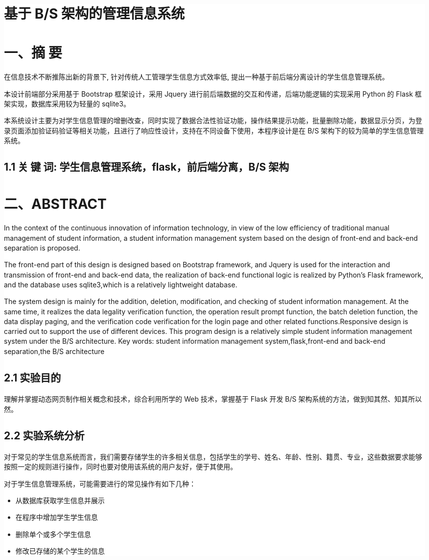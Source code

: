 # 基于 B/S 架构的管理信息系统

# 一、摘	要

在信息技术不断推陈出新的背景下, 针对传统人工管理学生信息方式效率低, 提出一种基于前后端分离设计的学生信息管理系统。

本设计前端部分采用基于 Bootstrap 框架设计，采用 Jquery 进行前后端数据的交互和传递，后端功能逻辑的实现采用 Python 的 Flask 框架实现，数据库采用较为轻量的 sqlite3。

本系统设计主要为对学生信息管理的增删改查，同时实现了数据合法性验证功能，操作结果提示功能，批量删除功能，数据显示分页，为登录页面添加验证码验证等相关功能，且进行了响应性设计，支持在不同设备下使用，本程序设计是在 B/S 架构下的较为简单的学生信息管理系统。

## 1.1 关 键 词: 学生信息管理系统，flask，前后端分离，B/S 架构

# 二、ABSTRACT

In the context of the continuous innovation of information technology, in view of the low efficiency of traditional manual management of student information, a student information management system based on the design of front-end and back-end separation is proposed.

The front-end part of this design is designed based on Bootstrap framework, and Jquery is used for the interaction and transmission of front-end and back-end data, the realization of back-end functional logic is realized by Python’s Flask framework, and the database uses sqlite3,which is a relatively lightweight database.

The system design is mainly for the addition, deletion, modification, and checking of student information management. At the same time, it realizes the data legality verification function, the operation result prompt function, the batch deletion function, the data display paging, and the verification code verification for the login page and other related functions.Responsive design is carried out to support the use of different devices. This program design is a relatively simple student information management system under the B/S architecture.
Key words: student information management system,flask,front-end and back-end separation,the B/S architecture

## 2.1 实验目的

理解并掌握动态网页制作相关概念和技术，综合利用所学的 Web 技术，掌握基于 Flask 开发 B/S 架构系统的方法，做到知其然、知其所以然。


## 2.2 实验系统分析

对于常见的学生信息系统而言，我们需要存储学生的许多相关信息，包括学生的学号、姓名、年龄、性别、籍贯、专业，这些数据要求能够按照一定的规则进行操作，同时也要对使用该系统的用户友好，便于其使用。

对于学生信息管理系统，可能需要进行的常见操作有如下几种：

- 从数据库获取学生信息并展示

- 在程序中增加学生学生信息

- 删除单个或多个学生信息

- 修改已存储的某个学生的信息
